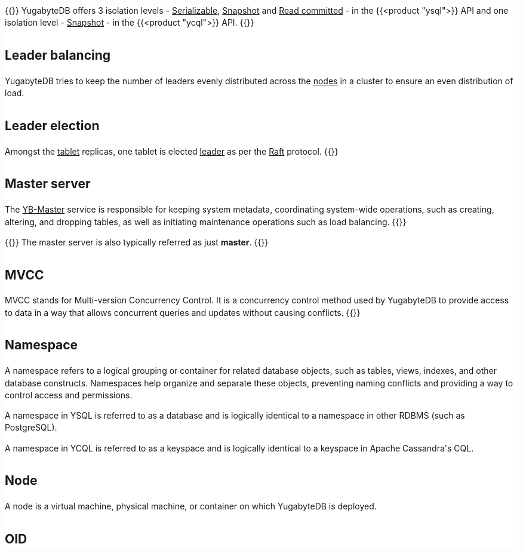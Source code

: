{{<tip>}}
YugabyteDB offers 3 isolation levels - [Serializable](../../explore/transactions/isolation-levels/#serializable-isolation), [Snapshot](../../explore/transactions/isolation-levels/#snapshot-isolation) and [Read committed](../../explore/transactions/isolation-levels/#read-committed-isolation) - in the {{<product "ysql">}} API and one isolation level - [Snapshot](/preview/develop/learn/transactions/acid-transactions-ycql/) - in the {{<product "ycql">}} API.
{{</tip>}}

## Leader balancing

YugabyteDB tries to keep the number of leaders evenly distributed across the [nodes](#node) in a cluster to ensure an even distribution of load.

## Leader election

Amongst the [tablet](#tablet) replicas, one tablet is elected [leader](#tablet-leader) as per the [Raft](../docdb-replication/raft) protocol. {{<link dest="../docdb-replication/raft/#leader-election">}}

## Master server

The [YB-Master](../yb-master/) service is responsible for keeping system metadata, coordinating system-wide operations, such as creating, altering, and dropping tables, as well as initiating maintenance operations such as load balancing. {{<link dest="../yb-master">}}

{{<tip>}}
The master server is also typically referred as just **master**.
{{</tip>}}

## MVCC

MVCC stands for Multi-version Concurrency Control. It is a concurrency control method used by YugabyteDB to provide access to data in a way that allows concurrent queries and updates without causing conflicts. {{<link dest="../transactions/transactions-overview/#hybrid-logical-clocks">}}

## Namespace

A namespace refers to a logical grouping or container for related database objects, such as tables, views, indexes, and other database constructs. Namespaces help organize and separate these objects, preventing naming conflicts and providing a way to control access and permissions.

A namespace in YSQL is referred to as a database and is logically identical to a namespace in other RDBMS (such as PostgreSQL).

 A namespace in YCQL is referred to as a keyspace and is logically identical to a keyspace in Apache Cassandra's CQL.

## Node

A node is a virtual machine, physical machine, or container on which YugabyteDB is deployed.

## OID
